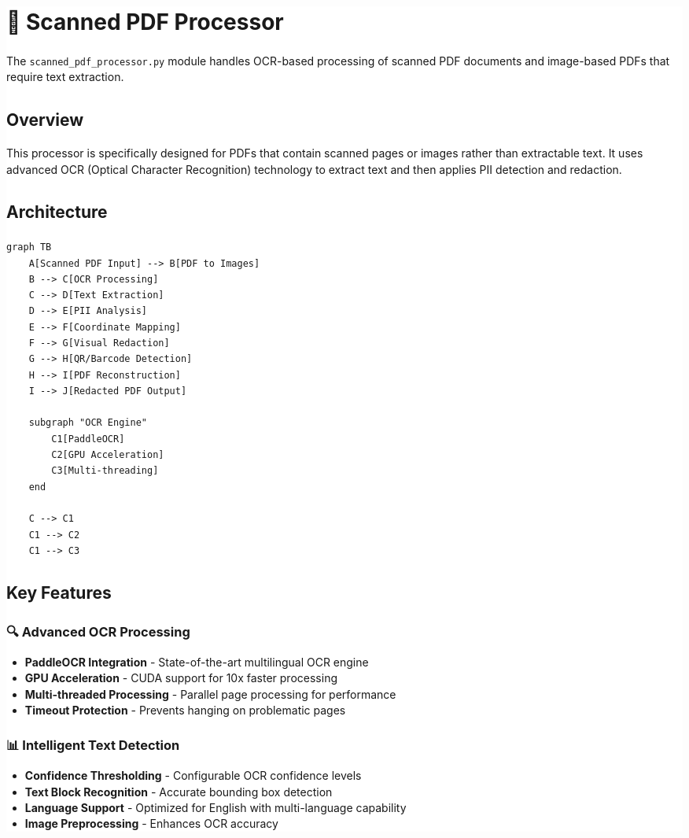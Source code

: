 # 📄 Scanned PDF Processor

The `scanned_pdf_processor.py` module handles OCR-based processing of scanned PDF documents and image-based PDFs that require text extraction.

## Overview

This processor is specifically designed for PDFs that contain scanned pages or images rather than extractable text. It uses advanced OCR (Optical Character Recognition) technology to extract text and then applies PII detection and redaction.

## Architecture

```mermaid
graph TB
    A[Scanned PDF Input] --> B[PDF to Images]
    B --> C[OCR Processing]
    C --> D[Text Extraction]
    D --> E[PII Analysis]
    E --> F[Coordinate Mapping]
    F --> G[Visual Redaction]
    G --> H[QR/Barcode Detection]
    H --> I[PDF Reconstruction]
    I --> J[Redacted PDF Output]
    
    subgraph "OCR Engine"
        C1[PaddleOCR]
        C2[GPU Acceleration]
        C3[Multi-threading]
    end
    
    C --> C1
    C1 --> C2
    C1 --> C3
```

## Key Features

### 🔍 **Advanced OCR Processing**

- **PaddleOCR Integration** - State-of-the-art multilingual OCR engine
- **GPU Acceleration** - CUDA support for 10x faster processing
- **Multi-threaded Processing** - Parallel page processing for performance
- **Timeout Protection** - Prevents hanging on problematic pages

### 📊 **Intelligent Text Detection**

- **Confidence Thresholding** - Configurable OCR confidence levels
- **Text Block Recognition** - Accurate bounding box detection
- **Language Support** - Optimized for English with multi-language capability
- **Image Preprocessing** - Enhances OCR accuracy
